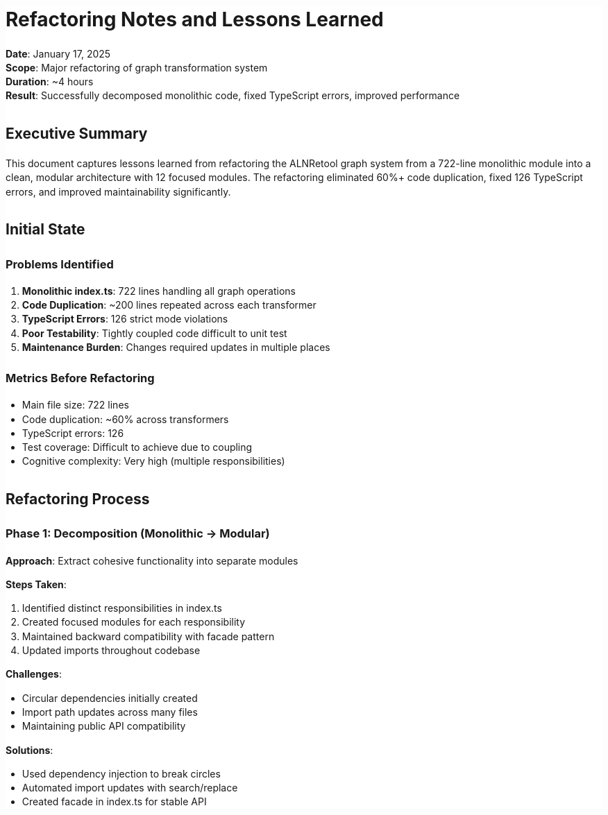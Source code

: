 # Refactoring Notes and Lessons Learned

**Date**: January 17, 2025  
**Scope**: Major refactoring of graph transformation system  
**Duration**: ~4 hours  
**Result**: Successfully decomposed monolithic code, fixed TypeScript errors, improved performance

## Executive Summary

This document captures lessons learned from refactoring the ALNRetool graph system from a 722-line monolithic module into a clean, modular architecture with 12 focused modules. The refactoring eliminated 60%+ code duplication, fixed 126 TypeScript errors, and improved maintainability significantly.

## Initial State

### Problems Identified
1. **Monolithic index.ts**: 722 lines handling all graph operations
2. **Code Duplication**: ~200 lines repeated across each transformer
3. **TypeScript Errors**: 126 strict mode violations
4. **Poor Testability**: Tightly coupled code difficult to unit test
5. **Maintenance Burden**: Changes required updates in multiple places

### Metrics Before Refactoring
- Main file size: 722 lines
- Code duplication: ~60% across transformers
- TypeScript errors: 126
- Test coverage: Difficult to achieve due to coupling
- Cognitive complexity: Very high (multiple responsibilities)

## Refactoring Process

### Phase 1: Decomposition (Monolithic → Modular)

**Approach**: Extract cohesive functionality into separate modules

**Steps Taken**:
1. Identified distinct responsibilities in index.ts
2. Created focused modules for each responsibility
3. Maintained backward compatibility with facade pattern
4. Updated imports throughout codebase

**Challenges**:
- Circular dependencies initially created
- Import path updates across many files
- Maintaining public API compatibility

**Solutions**:
- Used dependency injection to break circles
- Automated import updates with search/replace
- Created facade in index.ts for stable API
